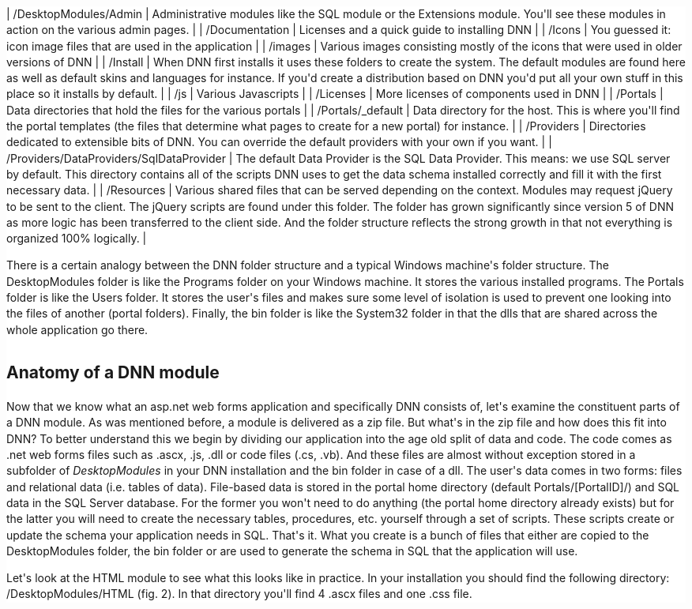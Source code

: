 | /DesktopModules/Admin | Administrative modules like the SQL module or the Extensions module. You&#39;ll see these modules in action on the various admin pages. |
| /Documentation | Licenses and a quick guide to installing DNN |
| /Icons | You guessed it: icon image files that are used in the application |
| /images | Various images consisting mostly of the icons that were used in older versions of DNN |
| /Install | When DNN first installs it uses these folders to create the system. The default modules are found here as well as default skins and languages for instance. If you&#39;d create a distribution based on DNN you&#39;d put all your own stuff in this place so it installs by default. |
| /js | Various Javascripts |
| /Licenses | More licenses of components used in DNN |
| /Portals | Data directories that hold the files for the various portals |
| /Portals/\_default | Data directory for the host. This is where you&#39;ll find the portal templates (the files that determine what pages to create for a new portal) for instance. |
| /Providers | Directories dedicated to extensible bits of DNN. You can override the default providers with your own if you want. |
| /Providers/DataProviders/SqlDataProvider | The default Data Provider is the SQL Data Provider. This means: we use SQL server by default. This directory contains all of the scripts DNN uses to get the data schema installed correctly and fill it with the first necessary data. |
| /Resources | Various shared files that can be served depending on the context. Modules may request jQuery to be sent to the client. The jQuery scripts are found under this folder. The folder has grown significantly since version 5 of DNN as more logic has been transferred to the client side. And the folder structure reflects the strong growth in that not everything is organized 100% logically. |

There is a certain analogy between the DNN folder structure and a typical Windows machine&#39;s folder structure. The DesktopModules folder is like the Programs folder on your Windows machine. It stores the various installed programs. The Portals folder is like the Users folder. It stores the user&#39;s files and makes sure some level of isolation is used to prevent one looking into the files of another (portal folders). Finally, the bin folder is like the System32 folder in that the dlls that are shared across the whole application go there.

## Anatomy of a DNN module

Now that we know what an asp.net web forms application and specifically DNN consists of, let&#39;s examine the constituent parts of a DNN module. As was mentioned before, a module is delivered as a zip file. But what&#39;s in the zip file and how does this fit into DNN? To better understand this we begin by dividing our application into the age old split of data and code. The code comes as .net web forms files such as .ascx, .js, .dll or code files (.cs, .vb). And these files are almost without exception stored in a subfolder of _DesktopModules_ in your DNN installation and the bin folder in case of a dll. The user&#39;s data comes in two forms: files and relational data (i.e. tables of data). File-based data is stored in the portal home directory (default Portals/[PortalID]/) and SQL data in the SQL Server database. For the former you won&#39;t need to do anything (the portal home directory already exists) but for the latter you will need to create the necessary tables, procedures, etc. yourself through a set of scripts. These scripts create or update the schema your application needs in SQL. That&#39;s it. What you create is a bunch of files that either are copied to the DesktopModules folder, the bin folder or are used to generate the schema in SQL that the application will use.

Let&#39;s look at the HTML module to see what this looks like in practice. In your installation you should find the following directory: /DesktopModules/HTML (fig. 2). In that directory you&#39;ll find 4 .ascx files and one .css file.
